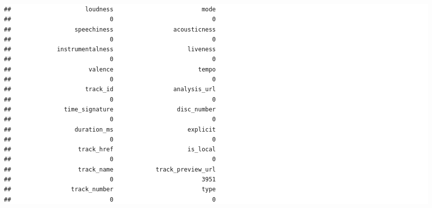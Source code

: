     ##                     loudness                         mode 
    ##                            0                            0 
    ##                  speechiness                 acousticness 
    ##                            0                            0 
    ##             instrumentalness                     liveness 
    ##                            0                            0 
    ##                      valence                        tempo 
    ##                            0                            0 
    ##                     track_id                 analysis_url 
    ##                            0                            0 
    ##               time_signature                  disc_number 
    ##                            0                            0 
    ##                  duration_ms                     explicit 
    ##                            0                            0 
    ##                   track_href                     is_local 
    ##                            0                            0 
    ##                   track_name            track_preview_url 
    ##                            0                         3951 
    ##                 track_number                         type 
    ##                            0                            0 